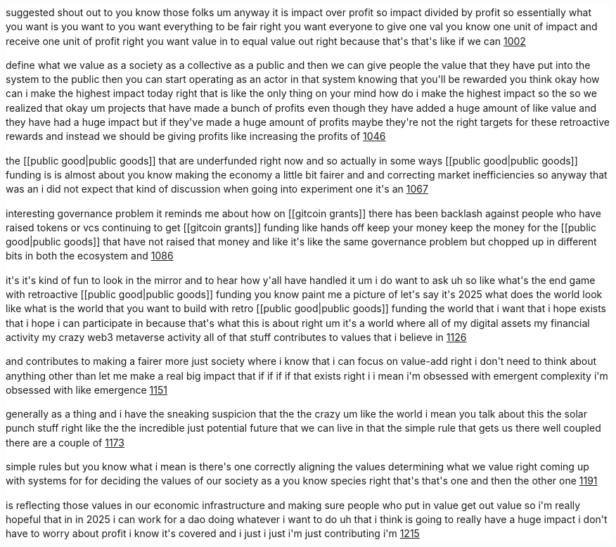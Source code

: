 suggested shout out to you know those folks um anyway it is impact over profit so impact divided by profit so essentially what you want is you want to you want everything to be fair right you want everyone to give one val you know one unit of impact and receive one unit of profit right you want value in to equal value out right because that's that's like if we can [1002](https://www.youtube.com/watch?v=slMdeSBwC7I&t=1002.16s)

define what we value as a society as a collective as a public and then we can give people the value that they have put into the system to the public then you can start operating as an actor in that system knowing that you'll be rewarded you think okay how can i make the highest impact today right that is like the only thing on your mind how do i make the highest impact so the so we realized that okay um projects that have made a bunch of profits even though they have added a huge amount of like value and they have had a huge impact but if they've made a huge amount of profits maybe they're not the right targets for these retroactive rewards and instead we should be giving profits like increasing the profits of [1046](https://www.youtube.com/watch?v=slMdeSBwC7I&t=1046.4s)

the [[public good|public goods]] that are underfunded right now and so actually in some ways [[public good|public goods]] funding is is almost about you know making the economy a little bit fairer and and correcting market inefficiencies so anyway that was an i did not expect that kind of discussion when going into experiment one it's an [1067](https://www.youtube.com/watch?v=slMdeSBwC7I&t=1067.36s)

interesting governance problem it reminds me about how on [[gitcoin grants]] there has been backlash against people who have raised tokens or vcs continuing to get [[gitcoin grants]] funding like hands off keep your money keep the money for the [[public good|public goods]] that have not raised that money and like it's like the same governance problem but chopped up in different bits in both the ecosystem and [1086](https://www.youtube.com/watch?v=slMdeSBwC7I&t=1086.48s)

it's it's kind of fun to look in the mirror and to hear how y'all have handled it um i do want to ask uh so like what's the end game with retroactive [[public good|public goods]] funding you know paint me a picture of let's say it's 2025 what does the world look like what is the world that you want to build with retro [[public good|public goods]] funding the world that i want that i hope exists that i hope i can participate in because that's what this is about right um it's a world where all of my digital assets my financial activity my crazy web3 metaverse activity all of that stuff contributes to values that i believe in [1126](https://www.youtube.com/watch?v=slMdeSBwC7I&t=1126.64s)

and contributes to making a fairer more just society where i know that i can focus on value-add right i don't need to think about anything other than let me make a real big impact that if if if if that exists right i i mean i'm obsessed with emergent complexity i'm obsessed with like emergence [1151](https://www.youtube.com/watch?v=slMdeSBwC7I&t=1151.52s)

generally as a thing and i have the sneaking suspicion that the the crazy um like the world i mean you talk about this the solar punch stuff right like the the incredible just potential future that we can live in that the simple rule that gets us there well coupled there are a couple of [1173](https://www.youtube.com/watch?v=slMdeSBwC7I&t=1173.84s)

simple rules but you know what i mean is there's one correctly aligning the values determining what we value right coming up with systems for for deciding the values of our society as a you know species right that's that's one and then the other one [1191](https://www.youtube.com/watch?v=slMdeSBwC7I&t=1191.679s)

is reflecting those values in our economic infrastructure and making sure people who put in value get out value so i'm really hopeful that in in 2025 i can work for a dao doing whatever i want to do uh that i think is going to really have a huge impact i don't have to worry about profit i know it's covered and i just i just i'm just contributing i'm [1215](https://www.youtube.com/watch?v=slMdeSBwC7I&t=1215.12s)
